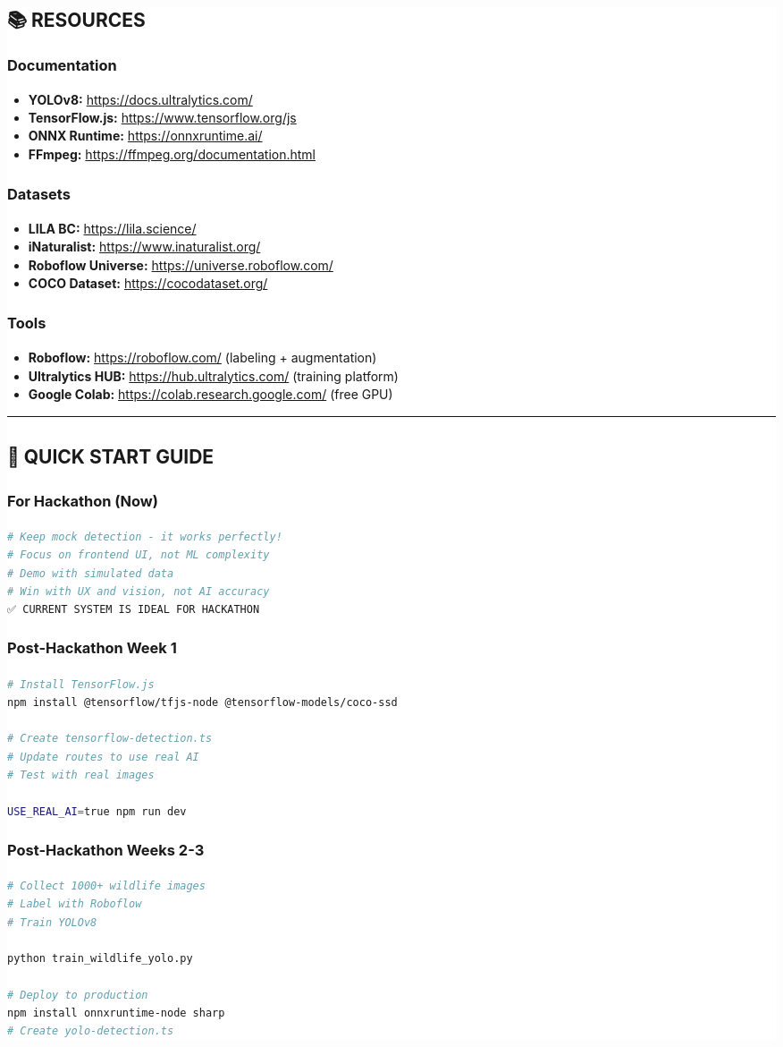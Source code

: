
## 📚 RESOURCES

### Documentation
- **YOLOv8:** https://docs.ultralytics.com/
- **TensorFlow.js:** https://www.tensorflow.org/js
- **ONNX Runtime:** https://onnxruntime.ai/
- **FFmpeg:** https://ffmpeg.org/documentation.html

### Datasets
- **LILA BC:** https://lila.science/
- **iNaturalist:** https://www.inaturalist.org/
- **Roboflow Universe:** https://universe.roboflow.com/
- **COCO Dataset:** https://cocodataset.org/

### Tools
- **Roboflow:** https://roboflow.com/ (labeling + augmentation)
- **Ultralytics HUB:** https://hub.ultralytics.com/ (training platform)
- **Google Colab:** https://colab.research.google.com/ (free GPU)

---

## 🎯 QUICK START GUIDE

### For Hackathon (Now)
```bash
# Keep mock detection - it works perfectly!
# Focus on frontend UI, not ML complexity
# Demo with simulated data
# Win with UX and vision, not AI accuracy
✅ CURRENT SYSTEM IS IDEAL FOR HACKATHON
```

### Post-Hackathon Week 1
```bash
# Install TensorFlow.js
npm install @tensorflow/tfjs-node @tensorflow-models/coco-ssd

# Create tensorflow-detection.ts
# Update routes to use real AI
# Test with real images

USE_REAL_AI=true npm run dev
```

### Post-Hackathon Weeks 2-3
```bash
# Collect 1000+ wildlife images
# Label with Roboflow
# Train YOLOv8

python train_wildlife_yolo.py

# Deploy to production
npm install onnxruntime-node sharp
# Create yolo-detection.ts
```
